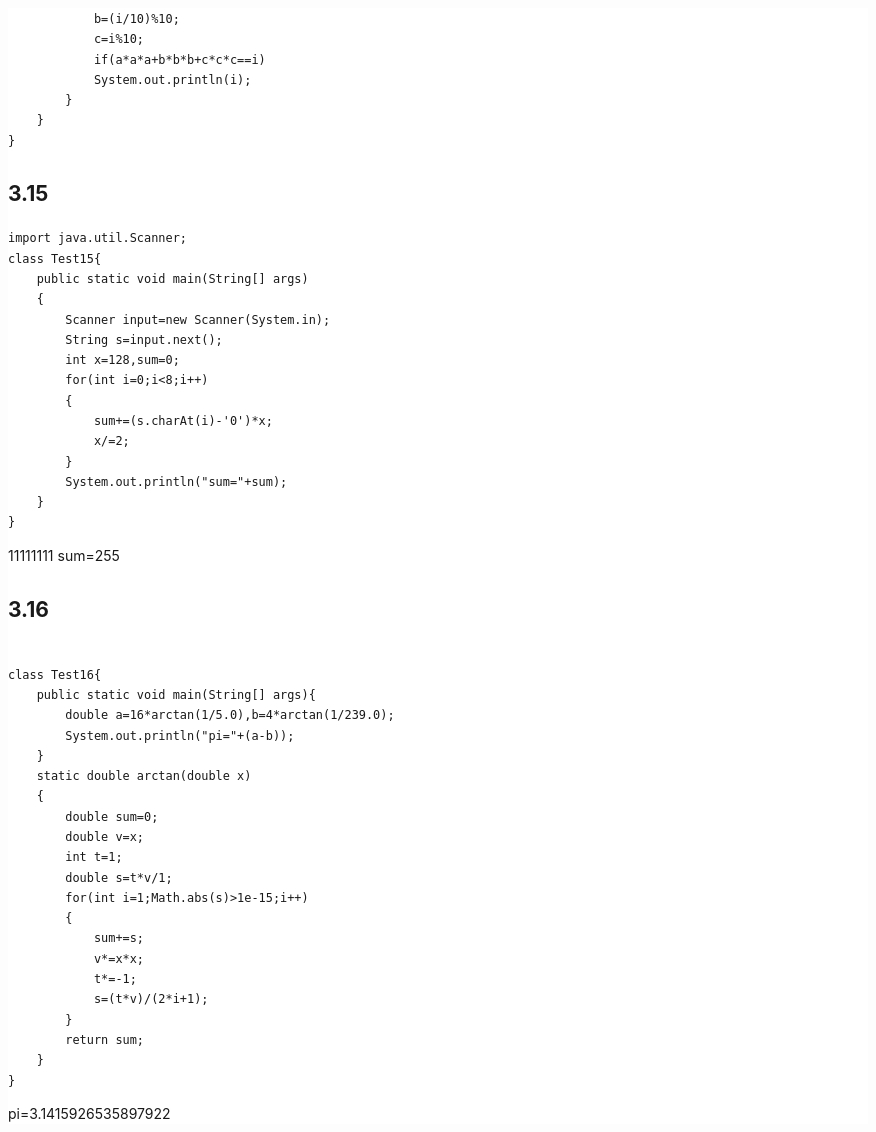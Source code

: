 ```
            b=(i/10)%10;
            c=i%10;
            if(a*a*a+b*b*b+c*c*c==i)
            System.out.println(i);
        }
    }
}
```

## 3.15
```
import java.util.Scanner;
class Test15{
    public static void main(String[] args)
    {
        Scanner input=new Scanner(System.in);
        String s=input.next();
        int x=128,sum=0;
        for(int i=0;i<8;i++)
        {
            sum+=(s.charAt(i)-'0')*x;
            x/=2;
        }
        System.out.println("sum="+sum);
    }
}
```
11111111
sum=255
## 3.16
```

class Test16{
    public static void main(String[] args){
        double a=16*arctan(1/5.0),b=4*arctan(1/239.0);
        System.out.println("pi="+(a-b));
    }
    static double arctan(double x)
    {
        double sum=0;
        double v=x;
        int t=1;
        double s=t*v/1;
        for(int i=1;Math.abs(s)>1e-15;i++)
        {
            sum+=s;
            v*=x*x;
            t*=-1;
            s=(t*v)/(2*i+1);
        }
        return sum;
    }
}
```
pi=3.1415926535897922
